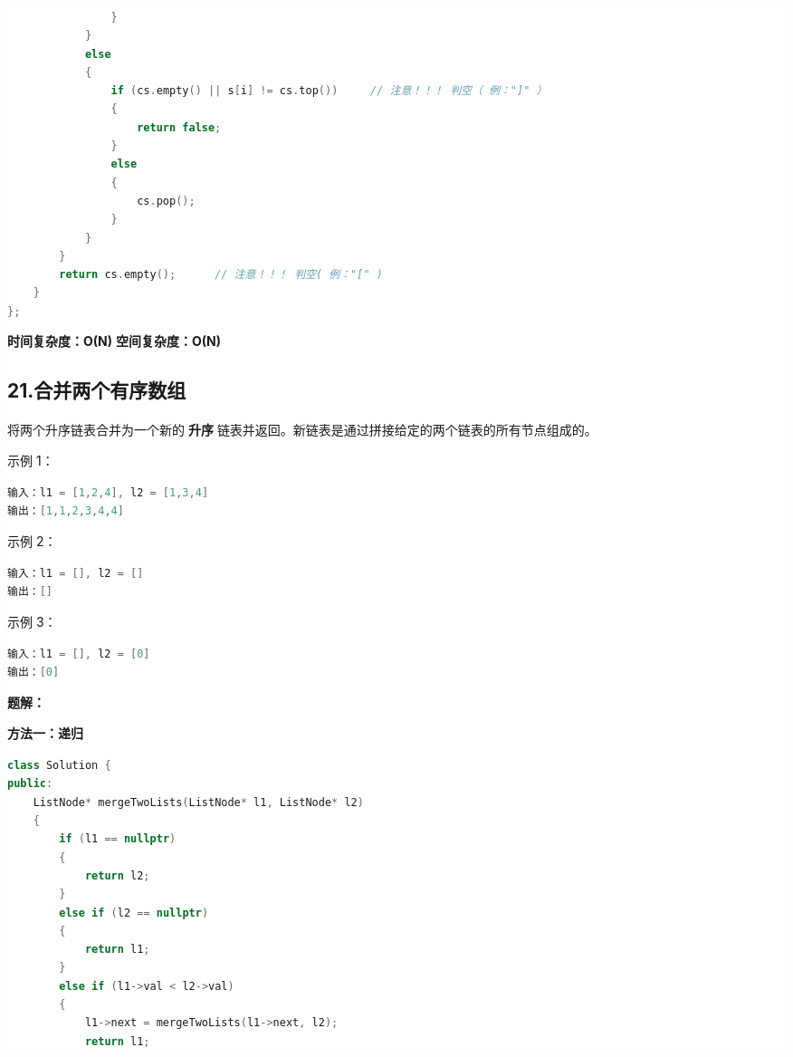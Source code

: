 ```cpp
                }
            }
            else
            {
                if (cs.empty() || s[i] != cs.top())		// 注意！！！ 判空（ 例："]" ）
                {
                    return false;
                }
                else
                {
                    cs.pop();
                }
            }
        }
        return cs.empty();		// 注意！！！ 判空( 例："[" )
    }
};
```

**时间复杂度：O(N)**
**空间复杂度：O(N)**

## 21.合并两个有序数组

将两个升序链表合并为一个新的 **升序** 链表并返回。新链表是通过拼接给定的两个链表的所有节点组成的。 

示例 1：

```cpp
输入：l1 = [1,2,4], l2 = [1,3,4]
输出：[1,1,2,3,4,4]
```


示例 2：

```cpp
输入：l1 = [], l2 = []
输出：[]
```


示例 3：

```cpp
输入：l1 = [], l2 = [0]
输出：[0]
```

**题解：**

**方法一：递归**

```cpp
class Solution {
public:
    ListNode* mergeTwoLists(ListNode* l1, ListNode* l2) 
    {
        if (l1 == nullptr) 
        {
            return l2;
        } 
        else if (l2 == nullptr) 
        {
            return l1;
        } 
        else if (l1->val < l2->val) 
        {
            l1->next = mergeTwoLists(l1->next, l2);
            return l1;
```